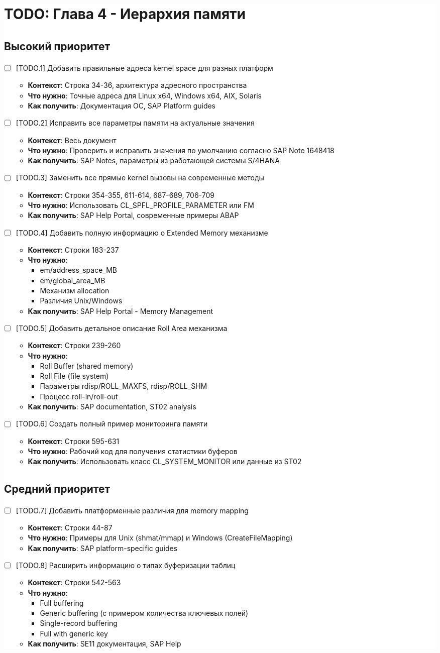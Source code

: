 # TODO: Глава 4 - Иерархия памяти

## Высокий приоритет

- [ ] [TODO.1] Добавить правильные адреса kernel space для разных платформ
  - **Контекст**: Строка 34-36, архитектура адресного пространства
  - **Что нужно**: Точные адреса для Linux x64, Windows x64, AIX, Solaris
  - **Как получить**: Документация ОС, SAP Platform guides

- [ ] [TODO.2] Исправить все параметры памяти на актуальные значения
  - **Контекст**: Весь документ
  - **Что нужно**: Проверить и исправить значения по умолчанию согласно SAP Note 1648418
  - **Как получить**: SAP Notes, параметры из работающей системы S/4HANA

- [ ] [TODO.3] Заменить все прямые kernel вызовы на современные методы
  - **Контекст**: Строки 354-355, 611-614, 687-689, 706-709
  - **Что нужно**: Использовать CL_SPFL_PROFILE_PARAMETER или FM
  - **Как получить**: SAP Help Portal, современные примеры ABAP

- [ ] [TODO.4] Добавить полную информацию о Extended Memory механизме
  - **Контекст**: Строки 183-237
  - **Что нужно**: 
    - em/address_space_MB
    - em/global_area_MB
    - Механизм allocation
    - Различия Unix/Windows
  - **Как получить**: SAP Help Portal - Memory Management

- [ ] [TODO.5] Добавить детальное описание Roll Area механизма
  - **Контекст**: Строки 239-260
  - **Что нужно**:
    - Roll Buffer (shared memory)
    - Roll File (file system)
    - Параметры rdisp/ROLL_MAXFS, rdisp/ROLL_SHM
    - Процесс roll-in/roll-out
  - **Как получить**: SAP documentation, ST02 analysis

- [ ] [TODO.6] Создать полный пример мониторинга памяти
  - **Контекст**: Строки 595-631
  - **Что нужно**: Рабочий код для получения статистики буферов
  - **Как получить**: Использовать класс CL_SYSTEM_MONITOR или данные из ST02

## Средний приоритет

- [ ] [TODO.7] Добавить платформенные различия для memory mapping
  - **Контекст**: Строки 44-87
  - **Что нужно**: Примеры для Unix (shmat/mmap) и Windows (CreateFileMapping)
  - **Как получить**: SAP platform-specific guides

- [ ] [TODO.8] Расширить информацию о типах буферизации таблиц
  - **Контекст**: Строки 542-563
  - **Что нужно**:
    - Full buffering
    - Generic buffering (с примером количества ключевых полей)
    - Single-record buffering
    - Full with generic key
  - **Как получить**: SE11 документация, SAP Help
